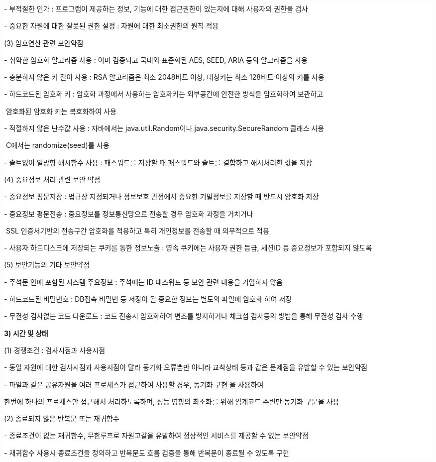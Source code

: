 \- 부적절한 인가 : 프로그램이 제공하는 정보, 기능에 대한 접근권한이 있는지에 대해 사용자의 권한을 검사

\- 중요한 자원에 대한 잘못된 권한 설정 : 자원에 대한 최소권한의 원칙 적용

 

(3) 암호연산 관련 보안약점

\- 취약한 암호화 알고리즘 사용 : 이미 검증되고 국내외 표준화된 AES, SEED, ARIA 등의 알고리즘을 사용

\- 충분하지 않은 키 길이 사용 : RSA 알고리즘은 최소 2048비트 이상, 대칭키는 최소 128비트 이상의 키를 사용

\- 하드코드된 암호화 키 : 암호화 과정에서 사용하는 암호화키는 외부공간에 안전한 방식을 암호화하여 보관하고

​                       암호화된 암호화 키는 복호화하여 사용

\- 적절하지 않은 난수값 사용 : 자바에서는 java.util.Random이나 java.security.SecureRandom 클래스 사용

​                            C에서는 randomize(seed)를 사용

\- 솔트없이 일방향 해시함수 사용 : 패스워드를 저장할 때 패스워드와 솔트를 결합하고 해시처리한 값을 저장

 

(4) 중요정보 처리 관련 보안 약점

\- 중요정보 평문저장 : 법규상 지정되거나 정보보호 관점에서 중요한 기밀정보를 저장할 때 반드시 암호화 저장

\- 중요정보 평문전송 : 중요정보를 정보통신망으로 전송할 경우 암호화 과정을 거치거나

​                    SSL 인증서기반의 전송구간 암호화를 적용하고 특히 개인정보를 전송할 때 의무적으로 적용

\- 사용자 하드디스크에 저장되는 쿠키를 통한 정보노출 : 영속 쿠키에는 사용자 권한 등급, 세션ID 등 중요정보가 포함되지 않도록

 

(5) 보안기능의 기타 보안약점

\- 주석문 안에 포함된 시스템 주요정보 : 주석에는 ID 패스워드 등 보안 관련 내용을 기입하지 않음

\- 하드코드된 비밀번호 : DB접속 비밀번 등 저장이 될 중요한 정보는 별도의 파일에 암호화 하여 저장

\- 무결성 검사없는 코드 다운로드 : 코드 전송시 암호화하여 변조를 방지하거나 체크섬 검사등의 방법을 통해 무결성 검사 수행

 

 

**3) 시간 및 상태**

 

(1) 경쟁조건 : 검사시점과 사용시점

\- 동일 자원에 대한 검사시점과 사용시점이 달라 동기화 오류뿐만 아니라 교착상태 등과 같은 문제점을 유발할 수 있는 보안약점

\- 파일과 같은 공유자원을 여러 프로세스가 접근하여 사용할 경우, 동기화 구현 을 사용하여

 한번에 하나의 프로세스만 접근해서 처리하도록하며, 성능 영향의 최소화를 위해 임계코드 주변만 동기화 구문을 사용

 

(2) 종료되지 않은 반복문 또는 재귀함수

\- 종료조건이 없는 재귀함수, 무한루프로 자원고갈을 유발하여 정상적인 서비스를 제공할 수 없는 보안약점

\- 재귀함수 사용시 종료조건을 정의하고 반복문도 흐름 검증을 통해 반복문이 종료될 수 있도록 구현

 
